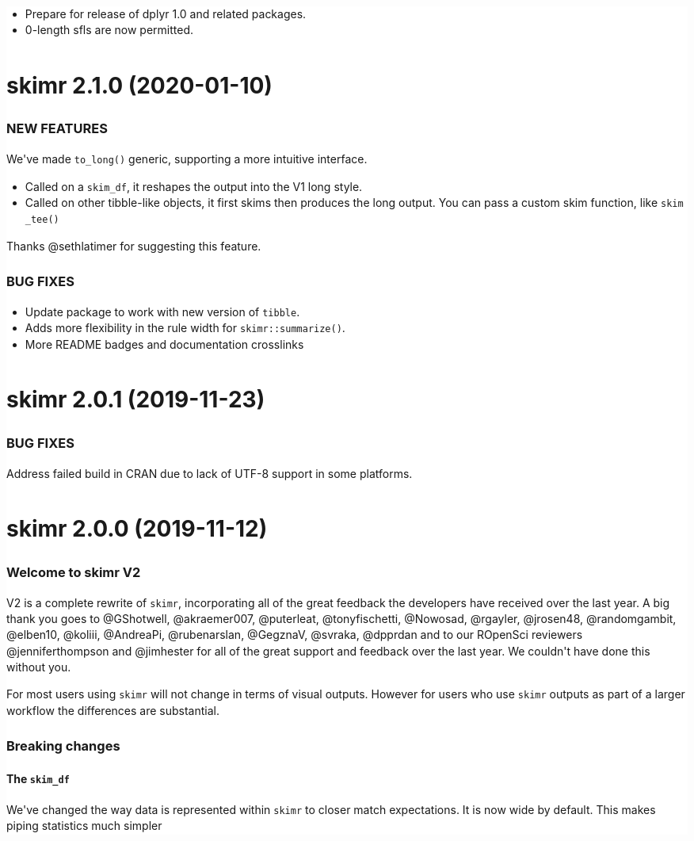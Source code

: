 *   Prepare for release of dplyr 1.0 and related packages.
*   0-length sfls are now permitted.

# skimr 2.1.0 (2020-01-10)

### NEW FEATURES

We've made `to_long()` generic, supporting a more intuitive interface.

*   Called on a `skim_df`, it reshapes the output into the V1 long style.
*   Called on other tibble-like objects, it first skims then produces the long
    output. You can pass a custom skim function, like `skim_tee()`

Thanks @sethlatimer for suggesting this feature.

### BUG FIXES

*   Update package to work with new version of `tibble`.
*   Adds more flexibility in the rule width for `skimr::summarize()`.
*   More README badges and documentation crosslinks

# skimr 2.0.1 (2019-11-23)

### BUG FIXES

Address failed build in CRAN due to lack of UTF-8 support in some platforms.

# skimr 2.0.0 (2019-11-12)

### Welcome to skimr V2

V2 is a complete rewrite of `skimr`, incorporating all of the great feedback the
developers have received over the last year. A big thank you goes to @GShotwell,
@akraemer007, @puterleat, @tonyfischetti, @Nowosad, @rgayler, @jrosen48,
@randomgambit, @elben10, @koliii, @AndreaPi, @rubenarslan, @GegznaV, @svraka,
@dpprdan and to our ROpenSci reviewers @jenniferthompson and @jimhester for all
of the great support and feedback over the last year. We couldn't have done this
without you.

For most users using `skimr` will not change in terms of visual outputs. However
for users who use `skimr` outputs as part of a larger workflow the differences
are substantial.

### Breaking changes

#### The `skim_df`

We've changed the way data is represented within `skimr` to closer match
expectations. It is now wide by default. This makes piping statistics much
simpler
